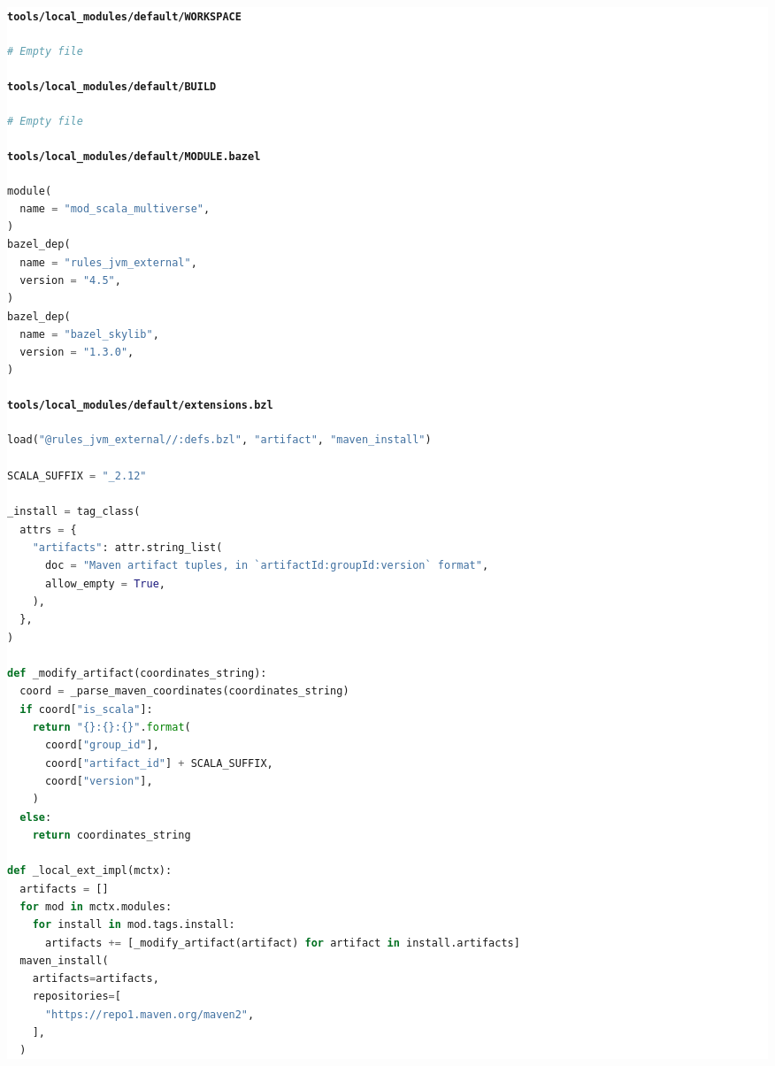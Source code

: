 #### `tools/local_modules/default/WORKSPACE`

```python
# Empty file
```

#### `tools/local_modules/default/BUILD`

```python
# Empty file
```

#### `tools/local_modules/default/MODULE.bazel`

```python
module(
  name = "mod_scala_multiverse",
)
bazel_dep(
  name = "rules_jvm_external",
  version = "4.5",
)
bazel_dep(
  name = "bazel_skylib",
  version = "1.3.0",
)
```

#### `tools/local_modules/default/extensions.bzl`

```python
load("@rules_jvm_external//:defs.bzl", "artifact", "maven_install")

SCALA_SUFFIX = "_2.12"

_install = tag_class(
  attrs = {
    "artifacts": attr.string_list(
      doc = "Maven artifact tuples, in `artifactId:groupId:version` format",
      allow_empty = True,
    ),
  },
)

def _modify_artifact(coordinates_string):
  coord = _parse_maven_coordinates(coordinates_string)
  if coord["is_scala"]:
    return "{}:{}:{}".format(
      coord["group_id"],
      coord["artifact_id"] + SCALA_SUFFIX,
      coord["version"],
    )
  else:
    return coordinates_string

def _local_ext_impl(mctx):
  artifacts = []
  for mod in mctx.modules:
    for install in mod.tags.install:
      artifacts += [_modify_artifact(artifact) for artifact in install.artifacts]
  maven_install(
    artifacts=artifacts,
    repositories=[
      "https://repo1.maven.org/maven2",
    ],
  )
```

  [local_repository]: https://bazel.build/versions/6.0.0/reference/be/workspace#local_repository
  [override_repository]: https://bazel.build/versions/6.0.0/reference/command-line-reference#flag--override_repository
  [rules_scala]: https://github.com/bazelbuild/rules_scala
  [bzlmod]: https://bazel.build/versions/6.0.0/build/bzlmod
  [module_extension]: https://bazel.build/external/extension
  [rules_jvm_external]: https://github.com/bazelbuild/rules_jvm_external/blob/master/defs.bzl